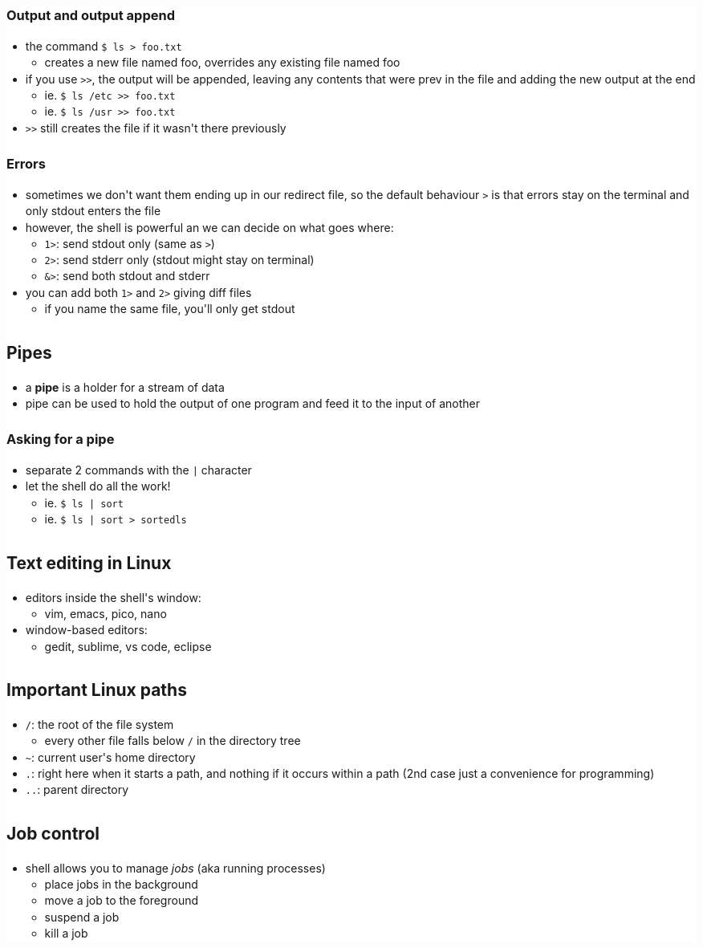 ### Output and output append
- the command `$ ls > foo.txt`
  - creates a new file named foo, overrides any existing file named foo
- if you use `>>`, the output will be appended, leaving any contents that were prev in the file and adding the new output at the end
  - ie. `$ ls /etc >> foo.txt`
  - ie. `$ ls /usr >> foo.txt`
- `>>` still creates the file if it wasn't there previously

### Errors
- sometimes we don't want them ending up in our redirect file, so the default behaviour `>` is that errors stay on the terminal and only stdout enters the file
- however, the shell is powerful an we can decide on what goes where:
  - `1>`: send stdout only (same as `>`)
  - `2>`: send stderr only (stdout might stay on terminal)
  - `&>`: send both stdout and stderr
- you can add both `1>` and `2>` giving diff files
  - if you name the same file, you'll only get stdout

## Pipes
- a **pipe** is a holder for a stream of data
- pipe can be used to hold the output of one program and feed it to the input of another

### Asking for a pipe
- separate 2 commands with the `|` character
- let the shell do all the work!
  - ie. `$ ls | sort`
  - ie. `$ ls | sort > sortedls`

## Text editing in Linux
- editors inside the shell's window:
  - vim, emacs, pico, nano
- window-based editors:
  - gedit, sublime, vs code, eclipse

## Important Linux paths
- `/`: the root of the file system
  - every other file falls below `/` in the directory tree
- `~`: current user's home directory
- `.`: right here when it starts a path, and nothing if it occurs within a path (2nd case just a convenience for programming)
- `..`: parent directory

## Job control
- shell allows you to manage *jobs* (aka running processes)
  - place jobs in the background
  - move a job to the foreground
  - suspend a job
  - kill a job
